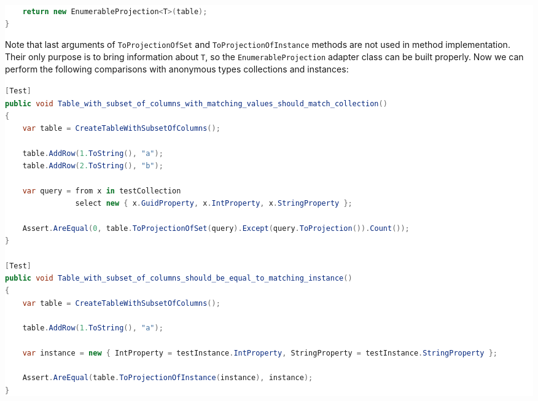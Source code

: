 ``` csharp
    return new EnumerableProjection<T>(table);
}
```

Note that last arguments of `ToProjectionOfSet` and `ToProjectionOfInstance` methods are not used in method implementation. Their only purpose is to bring information about `T`, so the `EnumerableProjection` adapter class can be built properly. Now we can perform the following comparisons with anonymous types collections and instances:

``` csharp
[Test]
public void Table_with_subset_of_columns_with_matching_values_should_match_collection()
{
    var table = CreateTableWithSubsetOfColumns();
    
    table.AddRow(1.ToString(), "a");
    table.AddRow(2.ToString(), "b");

    var query = from x in testCollection
                select new { x.GuidProperty, x.IntProperty, x.StringProperty };

    Assert.AreEqual(0, table.ToProjectionOfSet(query).Except(query.ToProjection()).Count());
}

[Test]
public void Table_with_subset_of_columns_should_be_equal_to_matching_instance()
{
    var table = CreateTableWithSubsetOfColumns();
    
    table.AddRow(1.ToString(), "a");

    var instance = new { IntProperty = testInstance.IntProperty, StringProperty = testInstance.StringProperty };

    Assert.AreEqual(table.ToProjectionOfInstance(instance), instance);
}
```

[supported-types]: https://github.com/techtalk/SpecFlow/tree/master/TechTalk.SpecFlow/Assist/ValueRetrievers
